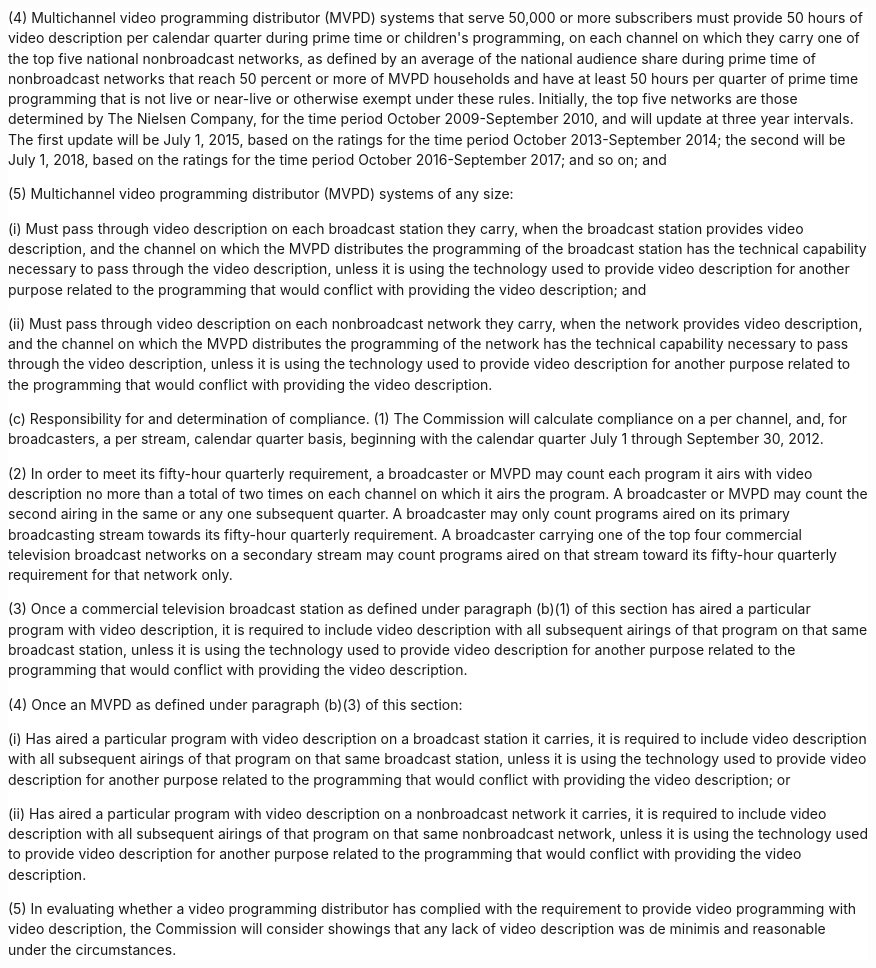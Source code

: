(4) Multichannel video programming distributor (MVPD) systems that serve 50,000 or more subscribers must provide 50 hours of video description per calendar quarter during prime time or children's programming, on each channel on which they carry one of the top five national nonbroadcast networks, as defined by an average of the national audience share during prime time of nonbroadcast networks that reach 50 percent or more of MVPD households and have at least 50 hours per quarter of prime time programming that is not live or near-live or otherwise exempt under these rules. Initially, the top five networks are those determined by The Nielsen Company, for the time period October 2009-September 2010, and will update at three year intervals. The first update will be July 1, 2015, based on the ratings for the time period October 2013-September 2014; the second will be July 1, 2018, based on the ratings for the time period October 2016-September 2017; and so on; and

(5) Multichannel video programming distributor (MVPD) systems of any size:

(i) Must pass through video description on each broadcast station they carry, when the broadcast station provides video description, and the channel on which the MVPD distributes the programming of the broadcast station has the technical capability necessary to pass through the video description, unless it is using the technology used to provide video description for another purpose related to the programming that would conflict with providing the video description; and

(ii) Must pass through video description on each nonbroadcast network they carry, when the network provides video description, and the channel on which the MVPD distributes the programming of the network has the technical capability necessary to pass through the video description, unless it is using the technology used to provide video description for another purpose related to the programming that would conflict with providing the video description.

(c) Responsibility for and determination of compliance. (1) The Commission will calculate compliance on a per channel, and, for broadcasters, a per stream, calendar quarter basis, beginning with the calendar quarter July 1 through September 30, 2012.

(2) In order to meet its fifty-hour quarterly requirement, a broadcaster or MVPD may count each program it airs with video description no more than a total of two times on each channel on which it airs the program. A broadcaster or MVPD may count the second airing in the same or any one subsequent quarter. A broadcaster may only count programs aired on its primary broadcasting stream towards its fifty-hour quarterly requirement. A broadcaster carrying one of the top four commercial television broadcast networks on a secondary stream may count programs aired on that stream toward its fifty-hour quarterly requirement for that network only.

(3) Once a commercial television broadcast station as defined under paragraph (b)(1) of this section has aired a particular program with video description, it is required to include video description with all subsequent airings of that program on that same broadcast station, unless it is using the technology used to provide video description for another purpose related to the programming that would conflict with providing the video description.

(4) Once an MVPD as defined under paragraph (b)(3) of this section:

(i) Has aired a particular program with video description on a broadcast station it carries, it is required to include video description with all subsequent airings of that program on that same broadcast station, unless it is using the technology used to provide video description for another purpose related to the programming that would conflict with providing the video description; or

(ii) Has aired a particular program with video description on a nonbroadcast network it carries, it is required to include video description with all subsequent airings of that program on that same nonbroadcast network, unless it is using the technology used to provide video description for another purpose related to the programming that would conflict with providing the video description.

(5) In evaluating whether a video programming distributor has complied with the requirement to provide video programming with video description, the Commission will consider showings that any lack of video description was de minimis and reasonable under the circumstances.
